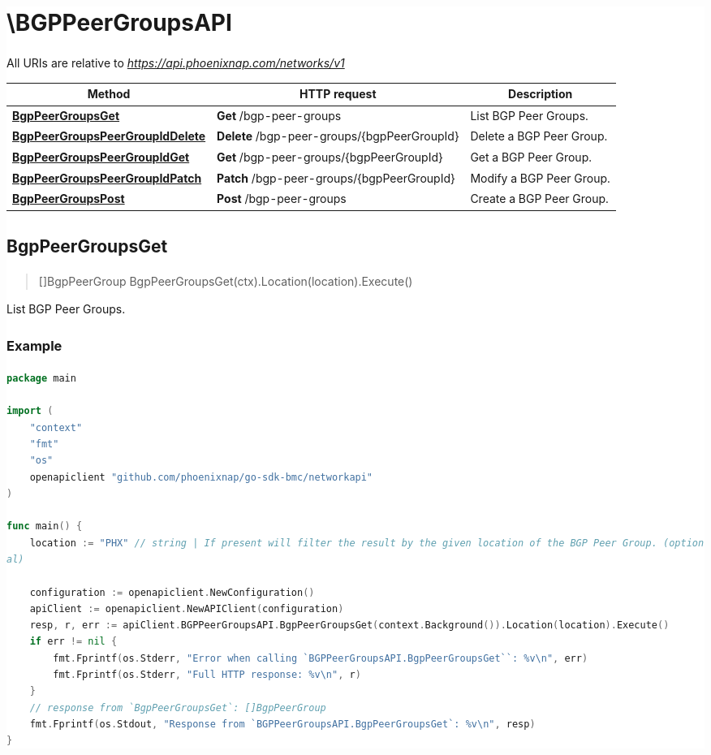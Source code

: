 # \BGPPeerGroupsAPI

All URIs are relative to *https://api.phoenixnap.com/networks/v1*

Method | HTTP request | Description
------------- | ------------- | -------------
[**BgpPeerGroupsGet**](BGPPeerGroupsAPI.md#BgpPeerGroupsGet) | **Get** /bgp-peer-groups | List BGP Peer Groups.
[**BgpPeerGroupsPeerGroupIdDelete**](BGPPeerGroupsAPI.md#BgpPeerGroupsPeerGroupIdDelete) | **Delete** /bgp-peer-groups/{bgpPeerGroupId} | Delete a BGP Peer Group.
[**BgpPeerGroupsPeerGroupIdGet**](BGPPeerGroupsAPI.md#BgpPeerGroupsPeerGroupIdGet) | **Get** /bgp-peer-groups/{bgpPeerGroupId} | Get a BGP Peer Group.
[**BgpPeerGroupsPeerGroupIdPatch**](BGPPeerGroupsAPI.md#BgpPeerGroupsPeerGroupIdPatch) | **Patch** /bgp-peer-groups/{bgpPeerGroupId} | Modify a BGP Peer Group.
[**BgpPeerGroupsPost**](BGPPeerGroupsAPI.md#BgpPeerGroupsPost) | **Post** /bgp-peer-groups | Create a BGP Peer Group.



## BgpPeerGroupsGet

> []BgpPeerGroup BgpPeerGroupsGet(ctx).Location(location).Execute()

List BGP Peer Groups.



### Example

```go
package main

import (
	"context"
	"fmt"
	"os"
	openapiclient "github.com/phoenixnap/go-sdk-bmc/networkapi"
)

func main() {
	location := "PHX" // string | If present will filter the result by the given location of the BGP Peer Group. (optional)

	configuration := openapiclient.NewConfiguration()
	apiClient := openapiclient.NewAPIClient(configuration)
	resp, r, err := apiClient.BGPPeerGroupsAPI.BgpPeerGroupsGet(context.Background()).Location(location).Execute()
	if err != nil {
		fmt.Fprintf(os.Stderr, "Error when calling `BGPPeerGroupsAPI.BgpPeerGroupsGet``: %v\n", err)
		fmt.Fprintf(os.Stderr, "Full HTTP response: %v\n", r)
	}
	// response from `BgpPeerGroupsGet`: []BgpPeerGroup
	fmt.Fprintf(os.Stdout, "Response from `BGPPeerGroupsAPI.BgpPeerGroupsGet`: %v\n", resp)
}
```
